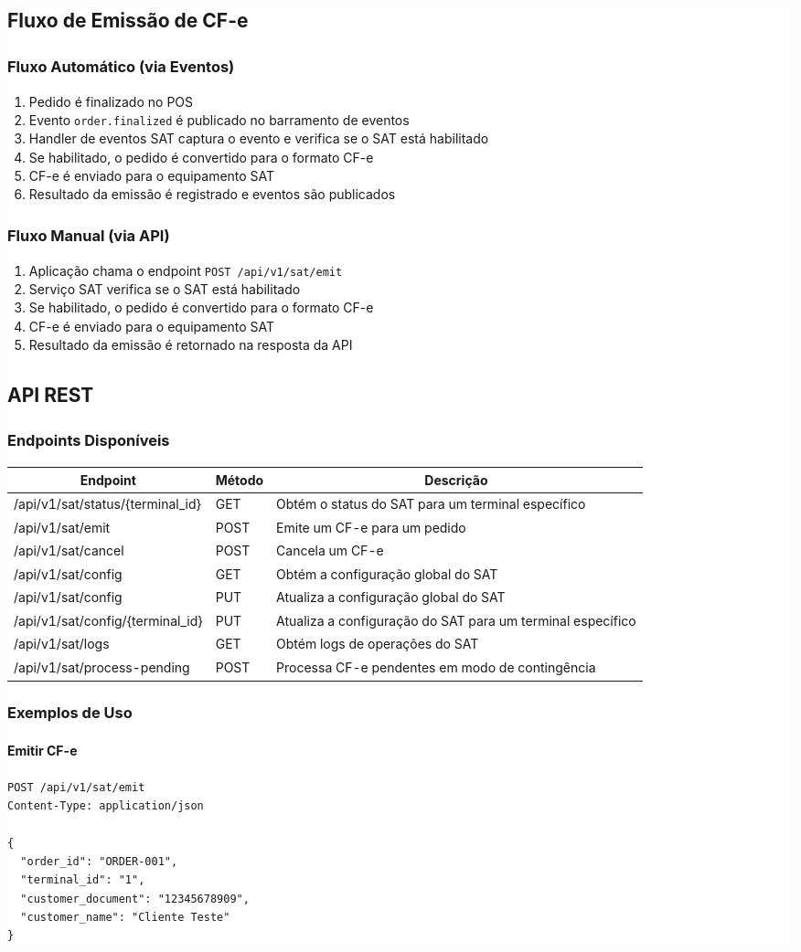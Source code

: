 ## Fluxo de Emissão de CF-e

### Fluxo Automático (via Eventos)

1. Pedido é finalizado no POS
2. Evento `order.finalized` é publicado no barramento de eventos
3. Handler de eventos SAT captura o evento e verifica se o SAT está habilitado
4. Se habilitado, o pedido é convertido para o formato CF-e
5. CF-e é enviado para o equipamento SAT
6. Resultado da emissão é registrado e eventos são publicados

### Fluxo Manual (via API)

1. Aplicação chama o endpoint `POST /api/v1/sat/emit`
2. Serviço SAT verifica se o SAT está habilitado
3. Se habilitado, o pedido é convertido para o formato CF-e
4. CF-e é enviado para o equipamento SAT
5. Resultado da emissão é retornado na resposta da API

## API REST

### Endpoints Disponíveis

| Endpoint | Método | Descrição |
|----------|--------|-----------|
| /api/v1/sat/status/{terminal_id} | GET | Obtém o status do SAT para um terminal específico |
| /api/v1/sat/emit | POST | Emite um CF-e para um pedido |
| /api/v1/sat/cancel | POST | Cancela um CF-e |
| /api/v1/sat/config | GET | Obtém a configuração global do SAT |
| /api/v1/sat/config | PUT | Atualiza a configuração global do SAT |
| /api/v1/sat/config/{terminal_id} | PUT | Atualiza a configuração do SAT para um terminal específico |
| /api/v1/sat/logs | GET | Obtém logs de operações do SAT |
| /api/v1/sat/process-pending | POST | Processa CF-e pendentes em modo de contingência |

### Exemplos de Uso

#### Emitir CF-e

```http
POST /api/v1/sat/emit
Content-Type: application/json

{
  "order_id": "ORDER-001",
  "terminal_id": "1",
  "customer_document": "12345678909",
  "customer_name": "Cliente Teste"
}
```
